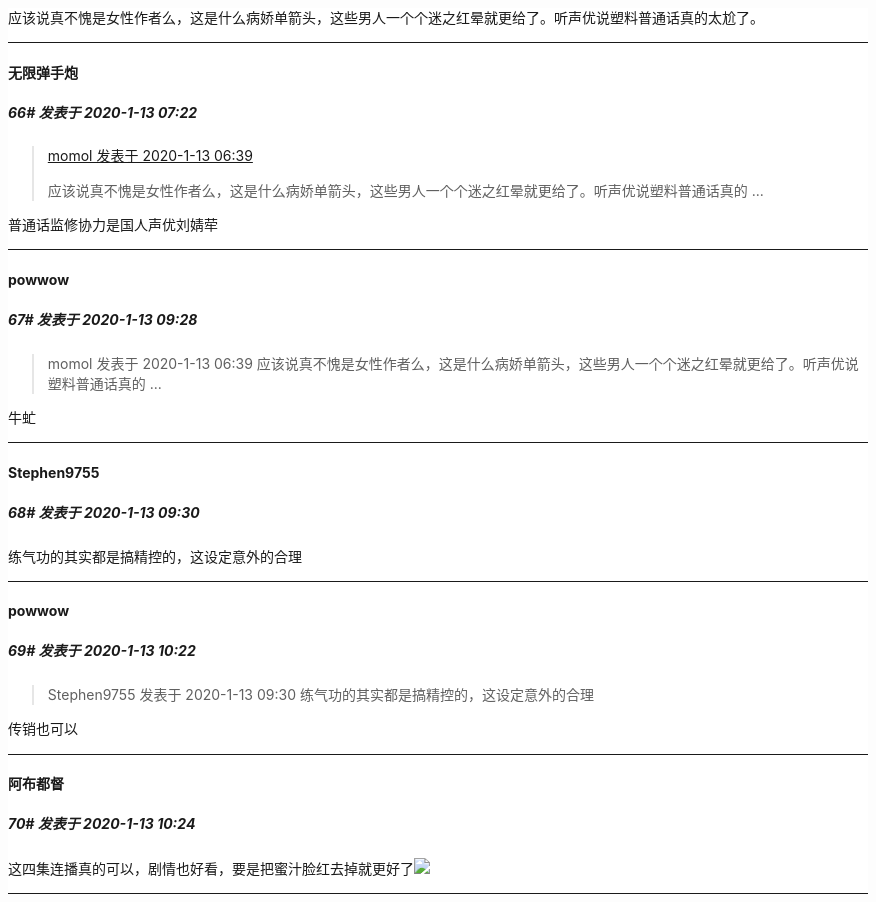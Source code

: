 
应该说真不愧是女性作者么，这是什么病娇单箭头，这些男人一个个迷之红晕就更给了。听声优说塑料普通话真的太尬了。


-----

####  无限弹手炮  
##### 66#       发表于 2020-1-13 07:22


<blockquote><a href="httphttps://bbs.saraba1st.com/2b/forum.php?mod=redirect&amp;goto=findpost&amp;pid=46167176&amp;ptid=1829147" target="_blank">momol 发表于 2020-1-13 06:39</a>

应该说真不愧是女性作者么，这是什么病娇单箭头，这些男人一个个迷之红晕就更给了。听声优说塑料普通话真的 ...</blockquote>
普通话监修协力是国人声优刘婧荦


-----

####  powwow  
##### 67#       发表于 2020-1-13 09:28


<blockquote>momol 发表于 2020-1-13 06:39
应该说真不愧是女性作者么，这是什么病娇单箭头，这些男人一个个迷之红晕就更给了。听声优说塑料普通话真的 ...</blockquote>
牛虻


-----

####  Stephen9755  
##### 68#       发表于 2020-1-13 09:30


练气功的其实都是搞精控的，这设定意外的合理


-----

####  powwow  
##### 69#       发表于 2020-1-13 10:22


<blockquote>Stephen9755 发表于 2020-1-13 09:30
练气功的其实都是搞精控的，这设定意外的合理</blockquote>
传销也可以


-----

####  阿布都督  
##### 70#       发表于 2020-1-13 10:24


这四集连播真的可以，剧情也好看，要是把蜜汁脸红去掉就更好了<img src="https://static.saraba1st.com/image/smiley/face2017/072.png" referrerpolicy="no-referrer">


-----
